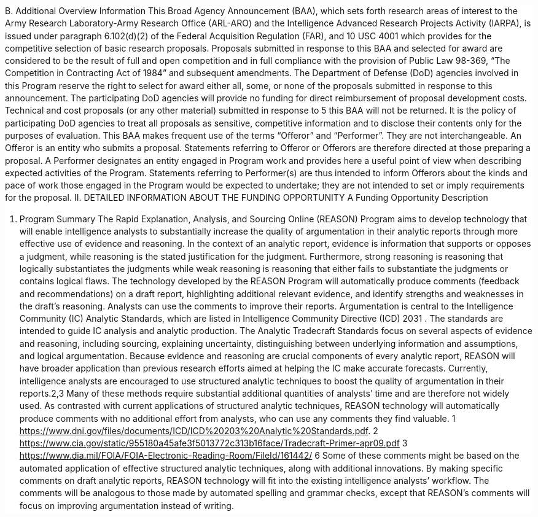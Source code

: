 B. Additional Overview Information
This Broad Agency Announcement (BAA), which sets forth research areas of interest to the Army
Research Laboratory-Army Research Office (ARL-ARO) and the Intelligence Advanced Research
Projects Activity (IARPA), is issued under paragraph 6.102(d)(2) of the Federal Acquisition
Regulation (FAR), and 10 USC 4001 which provides for the competitive selection of basic
research proposals. Proposals submitted in response to this BAA and selected for award are
considered to be the result of full and open competition and in full compliance with the provision
of Public Law 98-369, “The Competition in Contracting Act of 1984” and subsequent
amendments.
The Department of Defense (DoD) agencies involved in this Program reserve the right to select for
award either all, some, or none of the proposals submitted in response to this announcement. The
participating DoD agencies will provide no funding for direct reimbursement of proposal
development costs. Technical and cost proposals (or any other material) submitted in response to
5
this BAA will not be returned. It is the policy of participating DoD agencies to treat all proposals
as sensitive, competitive information and to disclose their contents only for the purposes of
evaluation.
This BAA makes frequent use of the terms “Offeror” and “Performer”. They are not
interchangeable. An Offeror is an entity who submits a proposal. Statements referring to Offeror
or Offerors are therefore directed at those preparing a proposal. A Performer designates an entity
engaged in Program work and provides here a useful point of view when describing expected
activities of the Program. Statements referring to Performer(s) are thus intended to inform Offerors
about the kinds and pace of work those engaged in the Program would be expected to undertake;
they are not intended to set or imply requirements for the proposal.
II. DETAILED INFORMATION ABOUT THE FUNDING
OPPORTUNITY
A Funding Opportunity Description
1. Program Summary
The Rapid Explanation, Analysis, and Sourcing Online (REASON) Program aims to develop
technology that will enable intelligence analysts to substantially increase the quality of
argumentation in their analytic reports through more effective use of evidence and reasoning. In
the context of an analytic report, evidence is information that supports or opposes a judgment,
while reasoning is the stated justification for the judgment. Furthermore, strong reasoning is
reasoning that logically substantiates the judgments while weak reasoning is reasoning that either
fails to substantiate the judgments or contains logical flaws. The technology developed by the
REASON Program will automatically produce comments (feedback and recommendations) on a
draft report, highlighting additional relevant evidence, and identify strengths and weaknesses in
the draft’s reasoning. Analysts can use the comments to improve their reports.
Argumentation is central to the Intelligence Community (IC) Analytic Standards, which are listed
in Intelligence Community Directive (ICD) 2031
. The standards are intended to guide IC analysis
and analytic production. The Analytic Tradecraft Standards focus on several aspects of evidence
and reasoning, including sourcing, explaining uncertainty, distinguishing between underlying
information and assumptions, and logical argumentation. Because evidence and reasoning are
crucial components of every analytic report, REASON will have broader application than previous
research efforts aimed at helping the IC make accurate forecasts.
Currently, intelligence analysts are encouraged to use structured analytic techniques to boost the
quality of argumentation in their reports.2,3
 Many of these methods require substantial additional
quantities of analysts’ time and are therefore not widely used. As contrasted with current
applications of structured analytic techniques, REASON technology will automatically produce
comments with no additional effort from analysts, who can use any comments they find valuable.
1 https://www.dni.gov/files/documents/ICD/ICD%20203%20Analytic%20Standards.pdf. 2 https://www.cia.gov/static/955180a45afe3f5013772c313b16face/Tradecraft-Primer-apr09.pdf 3 https://www.dia.mil/FOIA/FOIA-Electronic-Reading-Room/FileId/161442/
6
Some of these comments might be based on the automated application of effective structured
analytic techniques, along with additional innovations.
By making specific comments on draft analytic reports, REASON technology will fit into the
existing intelligence analysts’ workflow. The comments will be analogous to those made by
automated spelling and grammar checks, except that REASON’s comments will focus on
improving argumentation instead of writing.
